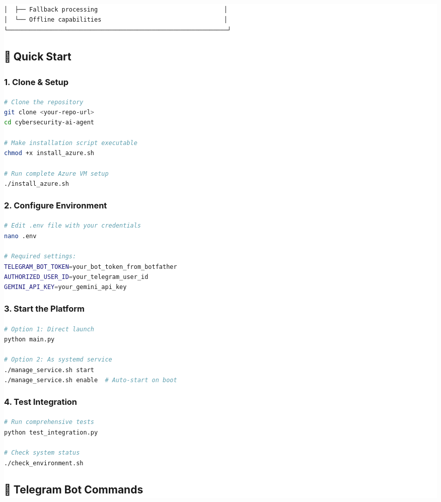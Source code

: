 ```
│  ├── Fallback processing                                   │
│  └── Offline capabilities                                  │
└─────────────────────────────────────────────────────────────┘
```

## 🚀 Quick Start

### 1. **Clone & Setup**
```bash
# Clone the repository
git clone <your-repo-url>
cd cybersecurity-ai-agent

# Make installation script executable
chmod +x install_azure.sh

# Run complete Azure VM setup
./install_azure.sh
```

### 2. **Configure Environment**
```bash
# Edit .env file with your credentials
nano .env

# Required settings:
TELEGRAM_BOT_TOKEN=your_bot_token_from_botfather
AUTHORIZED_USER_ID=your_telegram_user_id
GEMINI_API_KEY=your_gemini_api_key
```

### 3. **Start the Platform**
```bash
# Option 1: Direct launch
python main.py

# Option 2: As systemd service
./manage_service.sh start
./manage_service.sh enable  # Auto-start on boot
```

### 4. **Test Integration**
```bash
# Run comprehensive tests
python test_integration.py

# Check system status
./check_environment.sh
```

## 📱 Telegram Bot Commands
